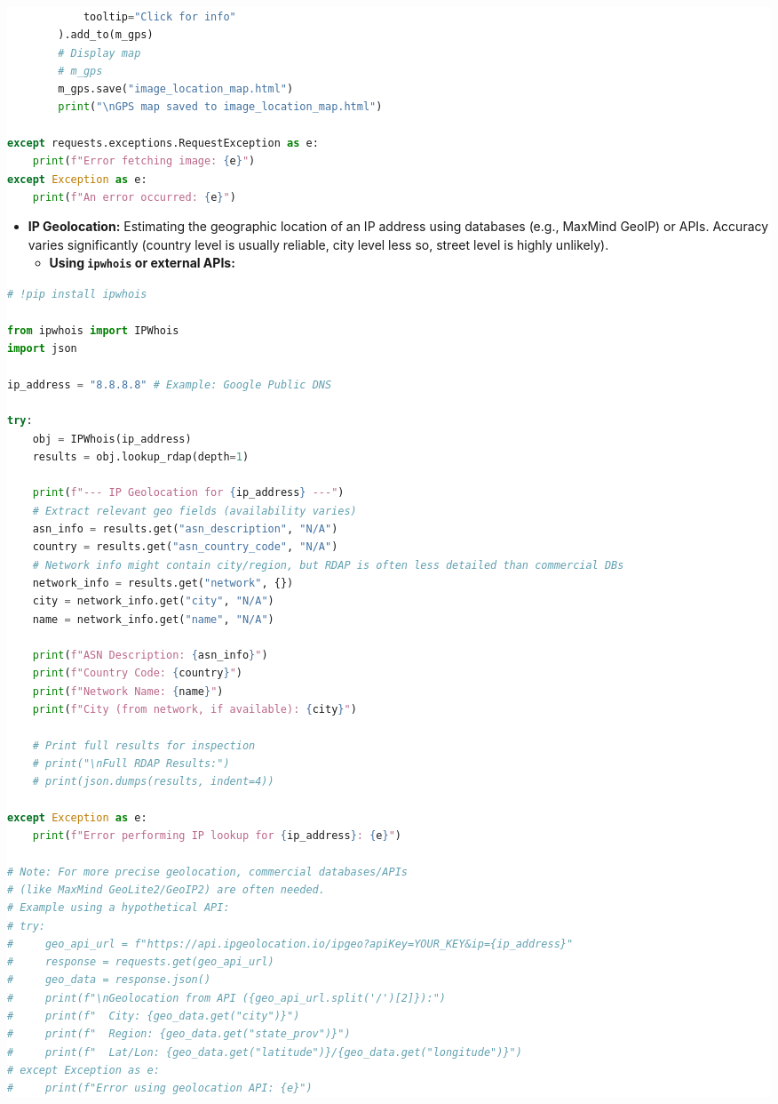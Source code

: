 ```python
            tooltip="Click for info"
        ).add_to(m_gps)
        # Display map
        # m_gps 
        m_gps.save("image_location_map.html")
        print("\nGPS map saved to image_location_map.html")

except requests.exceptions.RequestException as e:
    print(f"Error fetching image: {e}")
except Exception as e:
    print(f"An error occurred: {e}")
```
*   **IP Geolocation:** Estimating the geographic location of an IP address using databases (e.g., MaxMind GeoIP) or APIs. Accuracy varies significantly (country level is usually reliable, city level less so, street level is highly unlikely).
    *   **Using `ipwhois` or external APIs:**

```python
# !pip install ipwhois

from ipwhois import IPWhois
import json

ip_address = "8.8.8.8" # Example: Google Public DNS

try:
    obj = IPWhois(ip_address)
    results = obj.lookup_rdap(depth=1)
    
    print(f"--- IP Geolocation for {ip_address} ---")
    # Extract relevant geo fields (availability varies)
    asn_info = results.get("asn_description", "N/A")
    country = results.get("asn_country_code", "N/A")
    # Network info might contain city/region, but RDAP is often less detailed than commercial DBs
    network_info = results.get("network", {})
    city = network_info.get("city", "N/A")
    name = network_info.get("name", "N/A")
    
    print(f"ASN Description: {asn_info}")
    print(f"Country Code: {country}")
    print(f"Network Name: {name}")
    print(f"City (from network, if available): {city}")
    
    # Print full results for inspection
    # print("\nFull RDAP Results:")
    # print(json.dumps(results, indent=4))
    
except Exception as e:
    print(f"Error performing IP lookup for {ip_address}: {e}")

# Note: For more precise geolocation, commercial databases/APIs 
# (like MaxMind GeoLite2/GeoIP2) are often needed.
# Example using a hypothetical API:
# try:
#     geo_api_url = f"https://api.ipgeolocation.io/ipgeo?apiKey=YOUR_KEY&ip={ip_address}"
#     response = requests.get(geo_api_url)
#     geo_data = response.json()
#     print(f"\nGeolocation from API ({geo_api_url.split('/')[2]}):")
#     print(f"  City: {geo_data.get("city")}")
#     print(f"  Region: {geo_data.get("state_prov")}")
#     print(f"  Lat/Lon: {geo_data.get("latitude")}/{geo_data.get("longitude")}")
# except Exception as e:
#     print(f"Error using geolocation API: {e}")
```